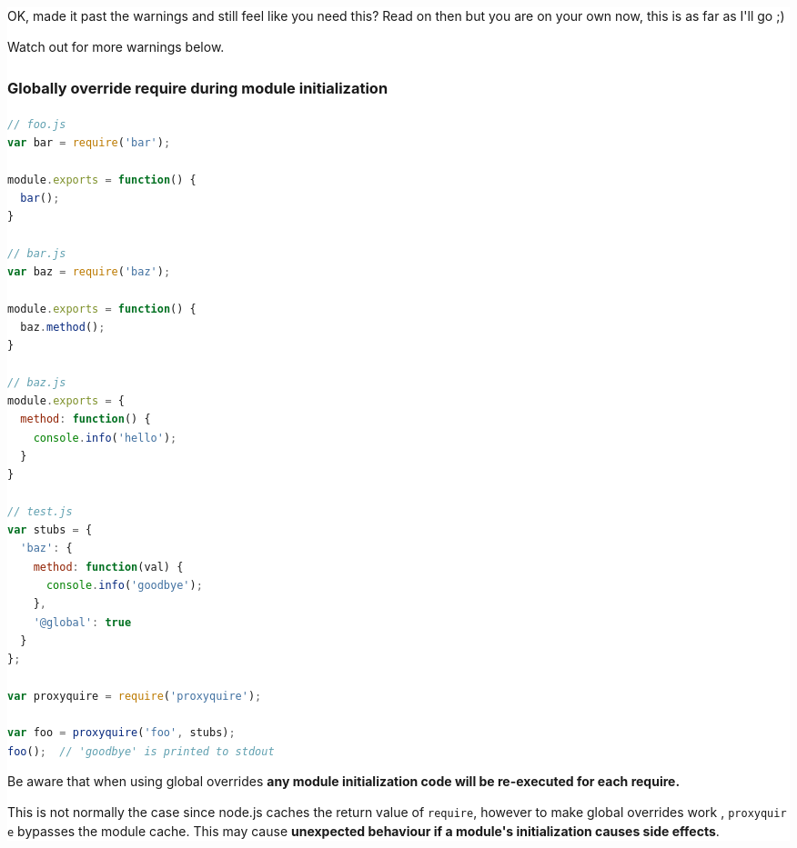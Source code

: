 OK, made it past the warnings and still feel like you need this? Read on then but you are on your own now, this is as
far as I'll go ;)

Watch out for more warnings below.

### Globally override require during module initialization

```javascript
// foo.js
var bar = require('bar');

module.exports = function() {
  bar();
}

// bar.js
var baz = require('baz');

module.exports = function() {
  baz.method();
}

// baz.js
module.exports = {
  method: function() {
    console.info('hello');
  }
}

// test.js
var stubs = {
  'baz': {
    method: function(val) {
      console.info('goodbye');
    },
    '@global': true
  }
};

var proxyquire = require('proxyquire');

var foo = proxyquire('foo', stubs);
foo();  // 'goodbye' is printed to stdout
```

Be aware that when using global overrides **any module initialization code will be re-executed for each require.**

This is not normally the case since node.js caches the return value of `require`, however to make global overrides work ,
`proxyquire` bypasses the module cache. This may cause **unexpected behaviour if a module's initialization causes side effects**.
